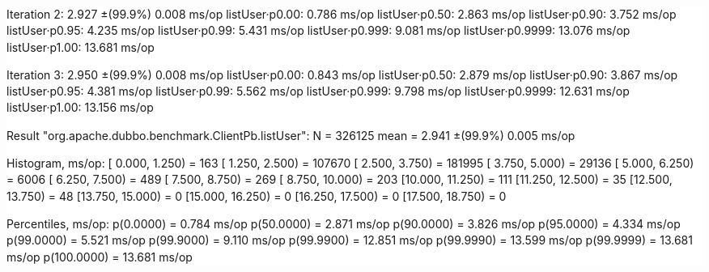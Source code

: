 Iteration   2: 2.927 ±(99.9%) 0.008 ms/op
                 listUser·p0.00:   0.786 ms/op
                 listUser·p0.50:   2.863 ms/op
                 listUser·p0.90:   3.752 ms/op
                 listUser·p0.95:   4.235 ms/op
                 listUser·p0.99:   5.431 ms/op
                 listUser·p0.999:  9.081 ms/op
                 listUser·p0.9999: 13.076 ms/op
                 listUser·p1.00:   13.681 ms/op

Iteration   3: 2.950 ±(99.9%) 0.008 ms/op
                 listUser·p0.00:   0.843 ms/op
                 listUser·p0.50:   2.879 ms/op
                 listUser·p0.90:   3.867 ms/op
                 listUser·p0.95:   4.381 ms/op
                 listUser·p0.99:   5.562 ms/op
                 listUser·p0.999:  9.798 ms/op
                 listUser·p0.9999: 12.631 ms/op
                 listUser·p1.00:   13.156 ms/op



Result "org.apache.dubbo.benchmark.ClientPb.listUser":
  N = 326125
  mean =      2.941 ±(99.9%) 0.005 ms/op

  Histogram, ms/op:
    [ 0.000,  1.250) = 163 
    [ 1.250,  2.500) = 107670 
    [ 2.500,  3.750) = 181995 
    [ 3.750,  5.000) = 29136 
    [ 5.000,  6.250) = 6006 
    [ 6.250,  7.500) = 489 
    [ 7.500,  8.750) = 269 
    [ 8.750, 10.000) = 203 
    [10.000, 11.250) = 111 
    [11.250, 12.500) = 35 
    [12.500, 13.750) = 48 
    [13.750, 15.000) = 0 
    [15.000, 16.250) = 0 
    [16.250, 17.500) = 0 
    [17.500, 18.750) = 0 

  Percentiles, ms/op:
      p(0.0000) =      0.784 ms/op
     p(50.0000) =      2.871 ms/op
     p(90.0000) =      3.826 ms/op
     p(95.0000) =      4.334 ms/op
     p(99.0000) =      5.521 ms/op
     p(99.9000) =      9.110 ms/op
     p(99.9900) =     12.851 ms/op
     p(99.9990) =     13.599 ms/op
     p(99.9999) =     13.681 ms/op
    p(100.0000) =     13.681 ms/op
